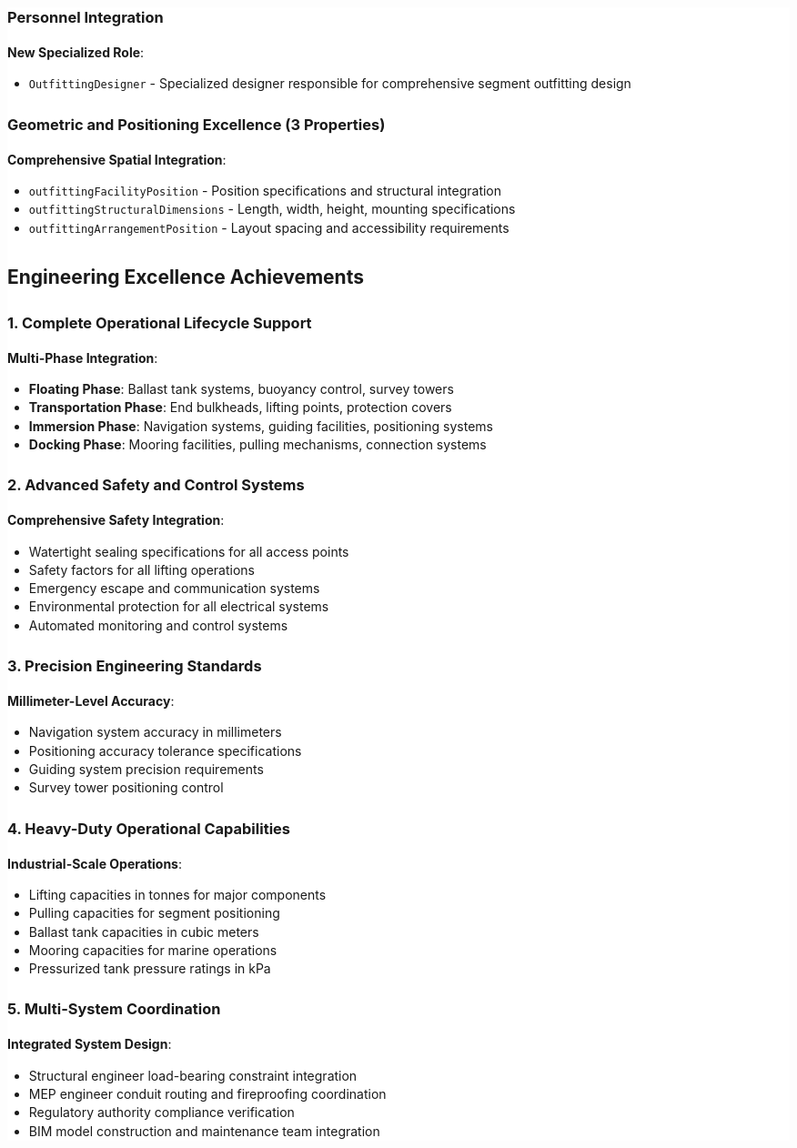 ### Personnel Integration
**New Specialized Role**:
- `OutfittingDesigner` - Specialized designer responsible for comprehensive segment outfitting design

### Geometric and Positioning Excellence (3 Properties)
**Comprehensive Spatial Integration**:
- `outfittingFacilityPosition` - Position specifications and structural integration
- `outfittingStructuralDimensions` - Length, width, height, mounting specifications
- `outfittingArrangementPosition` - Layout spacing and accessibility requirements

## Engineering Excellence Achievements

### 1. Complete Operational Lifecycle Support
**Multi-Phase Integration**:
- **Floating Phase**: Ballast tank systems, buoyancy control, survey towers
- **Transportation Phase**: End bulkheads, lifting points, protection covers
- **Immersion Phase**: Navigation systems, guiding facilities, positioning systems
- **Docking Phase**: Mooring facilities, pulling mechanisms, connection systems

### 2. Advanced Safety and Control Systems
**Comprehensive Safety Integration**:
- Watertight sealing specifications for all access points
- Safety factors for all lifting operations
- Emergency escape and communication systems
- Environmental protection for all electrical systems
- Automated monitoring and control systems

### 3. Precision Engineering Standards
**Millimeter-Level Accuracy**:
- Navigation system accuracy in millimeters
- Positioning accuracy tolerance specifications
- Guiding system precision requirements
- Survey tower positioning control

### 4. Heavy-Duty Operational Capabilities
**Industrial-Scale Operations**:
- Lifting capacities in tonnes for major components
- Pulling capacities for segment positioning
- Ballast tank capacities in cubic meters
- Mooring capacities for marine operations
- Pressurized tank pressure ratings in kPa

### 5. Multi-System Coordination
**Integrated System Design**:
- Structural engineer load-bearing constraint integration
- MEP engineer conduit routing and fireproofing coordination
- Regulatory authority compliance verification
- BIM model construction and maintenance team integration
